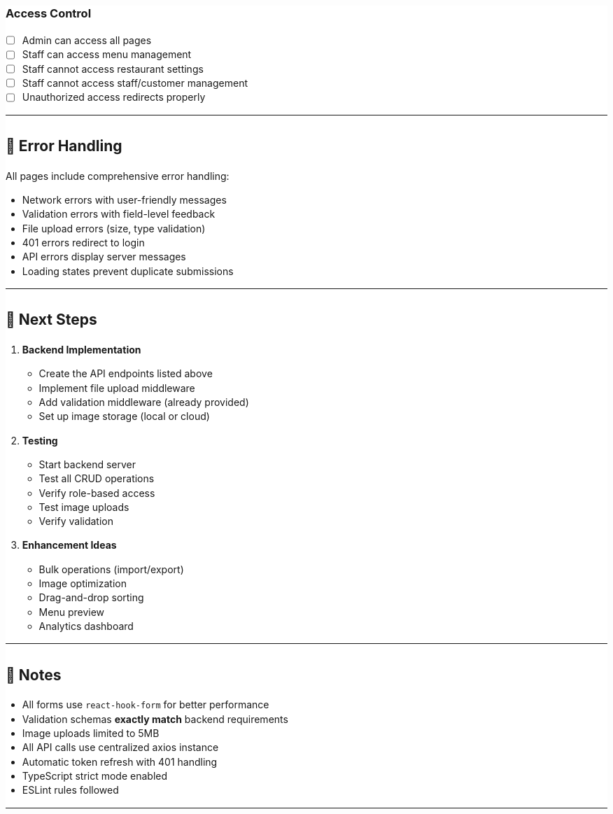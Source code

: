 ### Access Control

- [ ] Admin can access all pages
- [ ] Staff can access menu management
- [ ] Staff cannot access restaurant settings
- [ ] Staff cannot access staff/customer management
- [ ] Unauthorized access redirects properly

---

## 🐛 Error Handling

All pages include comprehensive error handling:

- Network errors with user-friendly messages
- Validation errors with field-level feedback
- File upload errors (size, type validation)
- 401 errors redirect to login
- API errors display server messages
- Loading states prevent duplicate submissions

---

## 🎯 Next Steps

1. **Backend Implementation**

   - Create the API endpoints listed above
   - Implement file upload middleware
   - Add validation middleware (already provided)
   - Set up image storage (local or cloud)

2. **Testing**

   - Start backend server
   - Test all CRUD operations
   - Verify role-based access
   - Test image uploads
   - Verify validation

3. **Enhancement Ideas**
   - Bulk operations (import/export)
   - Image optimization
   - Drag-and-drop sorting
   - Menu preview
   - Analytics dashboard

---

## 📝 Notes

- All forms use `react-hook-form` for better performance
- Validation schemas **exactly match** backend requirements
- Image uploads limited to 5MB
- All API calls use centralized axios instance
- Automatic token refresh with 401 handling
- TypeScript strict mode enabled
- ESLint rules followed

---